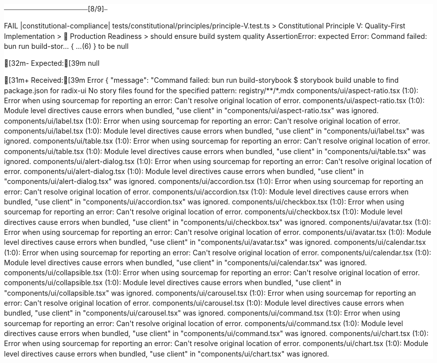 ⎯⎯⎯⎯⎯⎯⎯⎯⎯⎯⎯⎯⎯⎯⎯⎯⎯⎯⎯⎯⎯⎯⎯⎯[8/9]⎯

 FAIL  |constitutional-compliance| tests/constitutional/principles/principle-V.test.ts > Constitutional Principle V: Quality-First Implementation > 🚀 Production Readiness > should ensure build system quality
AssertionError: expected Error: Command failed: bun run build-stor… { …(6) } to be null

[32m- Expected:[39m 
null

[31m+ Received:[39m 
Error {
  "message": "Command failed: bun run build-storybook
$ storybook build
unable to find package.json for radix-ui
No story files found for the specified pattern: registry/**/*.mdx
components/ui/aspect-ratio.tsx (1:0): Error when using sourcemap for reporting an error: Can't resolve original location of error.
components/ui/aspect-ratio.tsx (1:0): Module level directives cause errors when bundled, \"use client\" in \"components/ui/aspect-ratio.tsx\" was ignored.
components/ui/label.tsx (1:0): Error when using sourcemap for reporting an error: Can't resolve original location of error.
components/ui/label.tsx (1:0): Module level directives cause errors when bundled, \"use client\" in \"components/ui/label.tsx\" was ignored.
components/ui/table.tsx (1:0): Error when using sourcemap for reporting an error: Can't resolve original location of error.
components/ui/table.tsx (1:0): Module level directives cause errors when bundled, \"use client\" in \"components/ui/table.tsx\" was ignored.
components/ui/alert-dialog.tsx (1:0): Error when using sourcemap for reporting an error: Can't resolve original location of error.
components/ui/alert-dialog.tsx (1:0): Module level directives cause errors when bundled, \"use client\" in \"components/ui/alert-dialog.tsx\" was ignored.
components/ui/accordion.tsx (1:0): Error when using sourcemap for reporting an error: Can't resolve original location of error.
components/ui/accordion.tsx (1:0): Module level directives cause errors when bundled, \"use client\" in \"components/ui/accordion.tsx\" was ignored.
components/ui/checkbox.tsx (1:0): Error when using sourcemap for reporting an error: Can't resolve original location of error.
components/ui/checkbox.tsx (1:0): Module level directives cause errors when bundled, \"use client\" in \"components/ui/checkbox.tsx\" was ignored.
components/ui/avatar.tsx (1:0): Error when using sourcemap for reporting an error: Can't resolve original location of error.
components/ui/avatar.tsx (1:0): Module level directives cause errors when bundled, \"use client\" in \"components/ui/avatar.tsx\" was ignored.
components/ui/calendar.tsx (1:0): Error when using sourcemap for reporting an error: Can't resolve original location of error.
components/ui/calendar.tsx (1:0): Module level directives cause errors when bundled, \"use client\" in \"components/ui/calendar.tsx\" was ignored.
components/ui/collapsible.tsx (1:0): Error when using sourcemap for reporting an error: Can't resolve original location of error.
components/ui/collapsible.tsx (1:0): Module level directives cause errors when bundled, \"use client\" in \"components/ui/collapsible.tsx\" was ignored.
components/ui/carousel.tsx (1:0): Error when using sourcemap for reporting an error: Can't resolve original location of error.
components/ui/carousel.tsx (1:0): Module level directives cause errors when bundled, \"use client\" in \"components/ui/carousel.tsx\" was ignored.
components/ui/command.tsx (1:0): Error when using sourcemap for reporting an error: Can't resolve original location of error.
components/ui/command.tsx (1:0): Module level directives cause errors when bundled, \"use client\" in \"components/ui/command.tsx\" was ignored.
components/ui/chart.tsx (1:0): Error when using sourcemap for reporting an error: Can't resolve original location of error.
components/ui/chart.tsx (1:0): Module level directives cause errors when bundled, \"use client\" in \"components/ui/chart.tsx\" was ignored.
